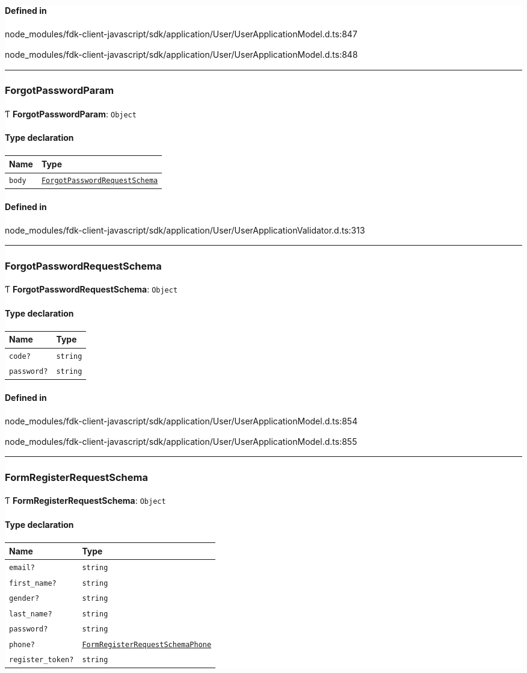 #### Defined in

node_modules/fdk-client-javascript/sdk/application/User/UserApplicationModel.d.ts:847

node_modules/fdk-client-javascript/sdk/application/User/UserApplicationModel.d.ts:848

___

### ForgotPasswordParam

Ƭ **ForgotPasswordParam**: `Object`

#### Type declaration

| Name | Type |
| :------ | :------ |
| `body` | [`ForgotPasswordRequestSchema`](auth._internal_.md#forgotpasswordrequestschema) |

#### Defined in

node_modules/fdk-client-javascript/sdk/application/User/UserApplicationValidator.d.ts:313

___

### ForgotPasswordRequestSchema

Ƭ **ForgotPasswordRequestSchema**: `Object`

#### Type declaration

| Name | Type |
| :------ | :------ |
| `code?` | `string` |
| `password?` | `string` |

#### Defined in

node_modules/fdk-client-javascript/sdk/application/User/UserApplicationModel.d.ts:854

node_modules/fdk-client-javascript/sdk/application/User/UserApplicationModel.d.ts:855

___

### FormRegisterRequestSchema

Ƭ **FormRegisterRequestSchema**: `Object`

#### Type declaration

| Name | Type |
| :------ | :------ |
| `email?` | `string` |
| `first_name?` | `string` |
| `gender?` | `string` |
| `last_name?` | `string` |
| `password?` | `string` |
| `phone?` | [`FormRegisterRequestSchemaPhone`](auth._internal_.md#formregisterrequestschemaphone) |
| `register_token?` | `string` |

